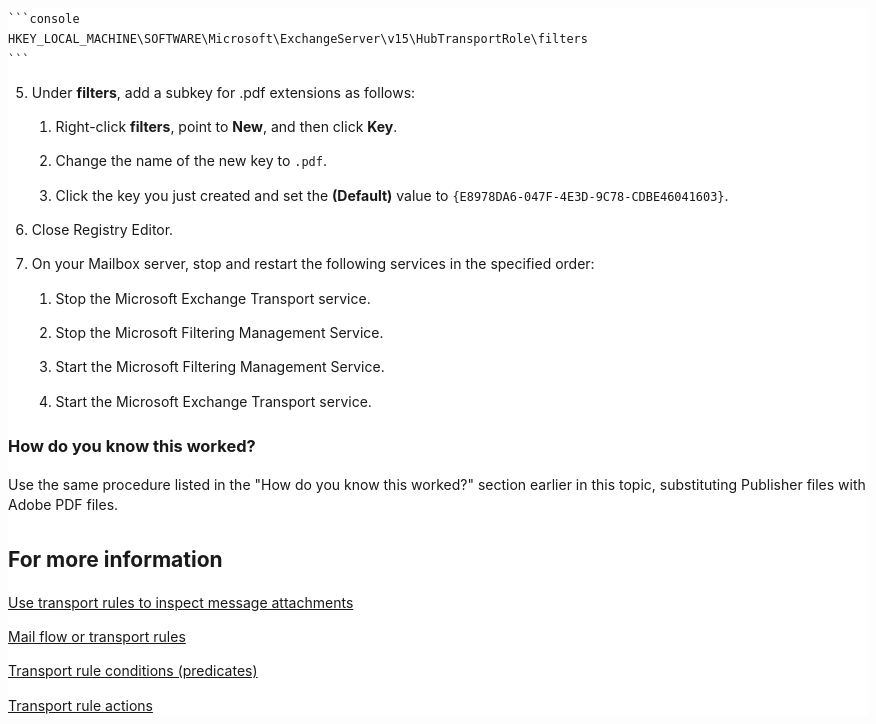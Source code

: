     ```console
    HKEY_LOCAL_MACHINE\SOFTWARE\Microsoft\ExchangeServer\v15\HubTransportRole\filters
    ```

5. Under **filters**, add a subkey for .pdf extensions as follows:

   1. Right-click **filters**, point to **New**, and then click **Key**.

   2. Change the name of the new key to `.pdf`.

   3. Click the key you just created and set the **(Default)** value to `{E8978DA6-047F-4E3D-9C78-CDBE46041603}`.

6. Close Registry Editor.

7. On your Mailbox server, stop and restart the following services in the specified order:

   1. Stop the Microsoft Exchange Transport service.

   2. Stop the Microsoft Filtering Management Service.

   3. Start the Microsoft Filtering Management Service.

   4. Start the Microsoft Exchange Transport service.

### How do you know this worked?

Use the same procedure listed in the "How do you know this worked?" section earlier in this topic, substituting Publisher files with Adobe PDF files.

## For more information

[Use transport rules to inspect message attachments](use-transport-rules-to-inspect-message-attachments-exchange-2013-help.md)

[Mail flow or transport rules](mail-flow-rules-transport-rules-in-exchange-2013-exchange-2013-help.md)

[Transport rule conditions (predicates)](mail-flow-rule-conditions-and-exceptions-predicates-in-exchange-2013-exchange-2013-help.md)

[Transport rule actions](mail-flow-rule-actions-in-exchange-2013-exchange-2013-help.md)
